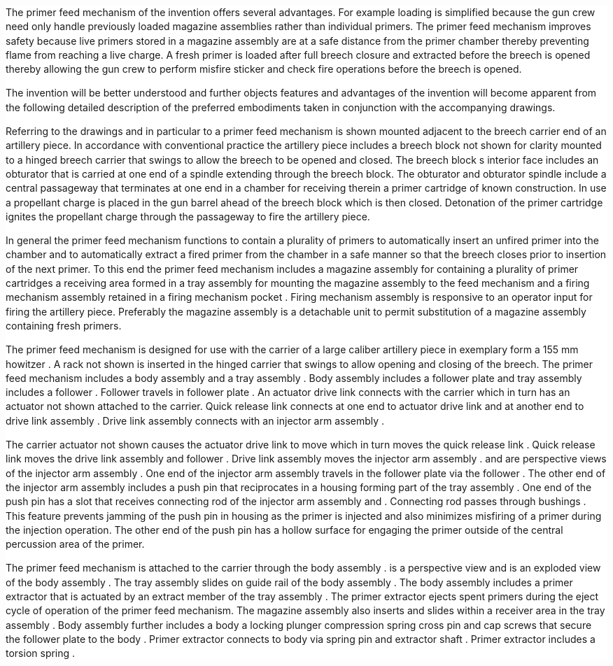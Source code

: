 The primer feed mechanism of the invention offers several advantages. For example loading is simplified because the gun crew need only handle previously loaded magazine assemblies rather than individual primers. The primer feed mechanism improves safety because live primers stored in a magazine assembly are at a safe distance from the primer chamber thereby preventing flame from reaching a live charge. A fresh primer is loaded after full breech closure and extracted before the breech is opened thereby allowing the gun crew to perform misfire sticker and check fire operations before the breech is opened.

The invention will be better understood and further objects features and advantages of the invention will become apparent from the following detailed description of the preferred embodiments taken in conjunction with the accompanying drawings.

Referring to the drawings and in particular to a primer feed mechanism is shown mounted adjacent to the breech carrier end of an artillery piece. In accordance with conventional practice the artillery piece includes a breech block not shown for clarity mounted to a hinged breech carrier that swings to allow the breech to be opened and closed. The breech block s interior face includes an obturator that is carried at one end of a spindle extending through the breech block. The obturator and obturator spindle include a central passageway that terminates at one end in a chamber for receiving therein a primer cartridge of known construction. In use a propellant charge is placed in the gun barrel ahead of the breech block which is then closed. Detonation of the primer cartridge ignites the propellant charge through the passageway to fire the artillery piece.

In general the primer feed mechanism functions to contain a plurality of primers to automatically insert an unfired primer into the chamber and to automatically extract a fired primer from the chamber in a safe manner so that the breech closes prior to insertion of the next primer. To this end the primer feed mechanism includes a magazine assembly for containing a plurality of primer cartridges a receiving area formed in a tray assembly for mounting the magazine assembly to the feed mechanism and a firing mechanism assembly retained in a firing mechanism pocket . Firing mechanism assembly is responsive to an operator input for firing the artillery piece. Preferably the magazine assembly is a detachable unit to permit substitution of a magazine assembly containing fresh primers.

The primer feed mechanism is designed for use with the carrier of a large caliber artillery piece in exemplary form a 155 mm howitzer . A rack not shown is inserted in the hinged carrier that swings to allow opening and closing of the breech. The primer feed mechanism includes a body assembly and a tray assembly . Body assembly includes a follower plate and tray assembly includes a follower . Follower travels in follower plate . An actuator drive link connects with the carrier which in turn has an actuator not shown attached to the carrier. Quick release link connects at one end to actuator drive link and at another end to drive link assembly . Drive link assembly connects with an injector arm assembly .

The carrier actuator not shown causes the actuator drive link to move which in turn moves the quick release link . Quick release link moves the drive link assembly and follower . Drive link assembly moves the injector arm assembly . and are perspective views of the injector arm assembly . One end of the injector arm assembly travels in the follower plate via the follower . The other end of the injector arm assembly includes a push pin that reciprocates in a housing forming part of the tray assembly . One end of the push pin has a slot that receives connecting rod of the injector arm assembly and . Connecting rod passes through bushings . This feature prevents jamming of the push pin in housing as the primer is injected and also minimizes misfiring of a primer during the injection operation. The other end of the push pin has a hollow surface for engaging the primer outside of the central percussion area of the primer.

The primer feed mechanism is attached to the carrier through the body assembly . is a perspective view and is an exploded view of the body assembly . The tray assembly slides on guide rail of the body assembly . The body assembly includes a primer extractor that is actuated by an extract member of the tray assembly . The primer extractor ejects spent primers during the eject cycle of operation of the primer feed mechanism. The magazine assembly also inserts and slides within a receiver area in the tray assembly . Body assembly further includes a body a locking plunger compression spring cross pin and cap screws that secure the follower plate to the body . Primer extractor connects to body via spring pin and extractor shaft . Primer extractor includes a torsion spring .
